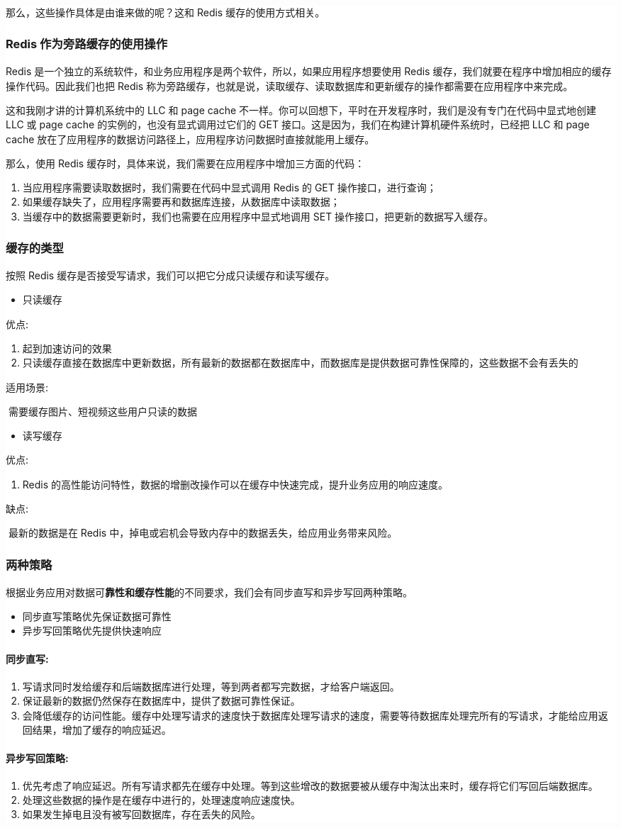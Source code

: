 那么，这些操作具体是由谁来做的呢？这和 Redis 缓存的使用方式相关。

### Redis 作为旁路缓存的使用操作

Redis 是一个独立的系统软件，和业务应用程序是两个软件，所以，如果应用程序想要使用 Redis 缓存，我们就要在程序中增加相应的缓存操作代码。因此我们也把 Redis 称为旁路缓存，也就是说，读取缓存、读取数据库和更新缓存的操作都需要在应用程序中来完成。

这和我刚才讲的计算机系统中的 LLC 和 page cache 不一样。你可以回想下，平时在开发程序时，我们是没有专门在代码中显式地创建 LLC 或 page cache 的实例的，也没有显式调用过它们的 GET 接口。这是因为，我们在构建计算机硬件系统时，已经把 LLC 和 page cache 放在了应用程序的数据访问路径上，应用程序访问数据时直接就能用上缓存。

那么，使用 Redis 缓存时，具体来说，我们需要在应用程序中增加三方面的代码：

1. 当应用程序需要读取数据时，我们需要在代码中显式调用 Redis 的 GET 操作接口，进行查询；
2. 如果缓存缺失了，应用程序需要再和数据库连接，从数据库中读取数据；
3. 当缓存中的数据需要更新时，我们也需要在应用程序中显式地调用 SET 操作接口，把更新的数据写入缓存。

###  缓存的类型

按照 Redis 缓存是否接受写请求，我们可以把它分成只读缓存和读写缓存。

- 只读缓存

优点:

1. 起到加速访问的效果
2. 只读缓存直接在数据库中更新数据，所有最新的数据都在数据库中，而数据库是提供数据可靠性保障的，这些数据不会有丢失的

适用场景:

​	需要缓存图片、短视频这些用户只读的数据

- 读写缓存

优点:

1.  Redis 的高性能访问特性，数据的增删改操作可以在缓存中快速完成，提升业务应用的响应速度。

缺点:

​		最新的数据是在 Redis 中，掉电或宕机会导致内存中的数据丢失，给应用业务带来风险。



### 两种策略

根据业务应用对数据可**靠性和缓存性能**的不同要求，我们会有同步直写和异步写回两种策略。

- 同步直写策略优先保证数据可靠性
- 异步写回策略优先提供快速响应

#### 同步直写:

1. 写请求同时发给缓存和后端数据库进行处理，等到两者都写完数据，才给客户端返回。
2. 保证最新的数据仍然保存在数据库中，提供了数据可靠性保证。
3. 会降低缓存的访问性能。缓存中处理写请求的速度快于数据库处理写请求的速度，需要等待数据库处理完所有的写请求，才能给应用返回结果，增加了缓存的响应延迟。

#### 异步写回策略:

1. 优先考虑了响应延迟。所有写请求都先在缓存中处理。等到这些增改的数据要被从缓存中淘汰出来时，缓存将它们写回后端数据库。
2. 处理这些数据的操作是在缓存中进行的，处理速度响应速度快。
3. 如果发生掉电且没有被写回数据库，存在丢失的风险。
